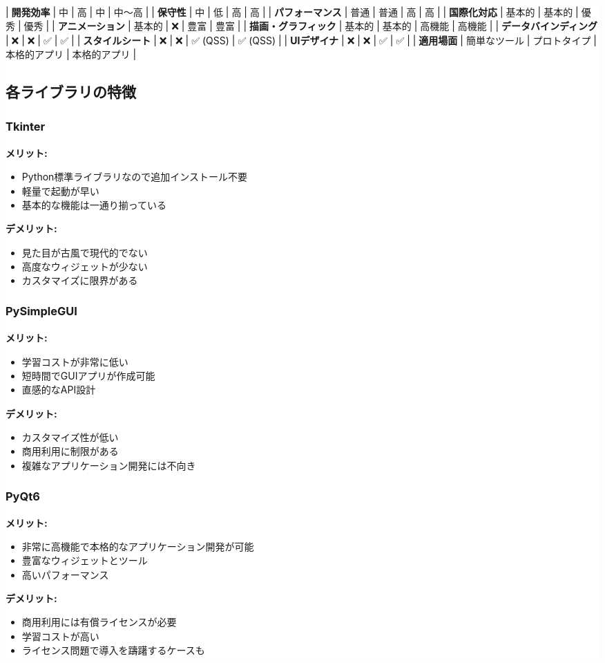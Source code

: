 | **開発効率** | 中 | 高 | 中 | 中〜高 |
| **保守性** | 中 | 低 | 高 | 高 |
| **パフォーマンス** | 普通 | 普通 | 高 | 高 |
| **国際化対応** | 基本的 | 基本的 | 優秀 | 優秀 |
| **アニメーション** | 基本的 | ❌ | 豊富 | 豊富 |
| **描画・グラフィック** | 基本的 | 基本的 | 高機能 | 高機能 |
| **データバインディング** | ❌ | ❌ | ✅ | ✅ |
| **スタイルシート** | ❌ | ❌ | ✅ (QSS) | ✅ (QSS) |
| **UIデザイナ** | ❌ | ❌ | ✅ | ✅ |
| **適用場面** | 簡単なツール | プロトタイプ | 本格的アプリ | 本格的アプリ |

## 各ライブラリの特徴

### Tkinter
**メリット:**
- Python標準ライブラリなので追加インストール不要
- 軽量で起動が早い
- 基本的な機能は一通り揃っている

**デメリット:**
- 見た目が古風で現代的でない
- 高度なウィジェットが少ない
- カスタマイズに限界がある

### PySimpleGUI
**メリット:**
- 学習コストが非常に低い
- 短時間でGUIアプリが作成可能
- 直感的なAPI設計

**デメリット:**
- カスタマイズ性が低い
- 商用利用に制限がある
- 複雑なアプリケーション開発には不向き

### PyQt6
**メリット:**
- 非常に高機能で本格的なアプリケーション開発が可能
- 豊富なウィジェットとツール
- 高いパフォーマンス

**デメリット:**
- 商用利用には有償ライセンスが必要
- 学習コストが高い
- ライセンス問題で導入を躊躇するケースも
